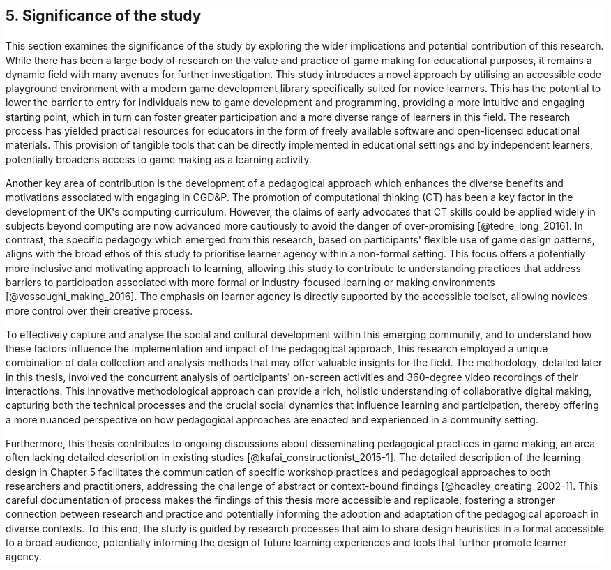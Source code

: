 









## 5. Significance of the study




This section examines the significance of the study by exploring the wider implications and potential contribution of this research. While there has been a large body of research on the value and practice of game making for educational purposes, it remains a dynamic field with many avenues for further investigation. This study introduces a novel approach by utilising an accessible code playground environment with a modern game development library specifically suited for novice learners. This has the potential to lower the barrier to entry for individuals new to game development and programming, providing a more intuitive and engaging starting point, which in turn can foster greater participation and a more diverse range of learners in this field. The research process has yielded practical resources for educators in the form of freely available software and open-licensed educational materials. This provision of tangible tools that can be directly implemented in educational settings and by independent learners, potentially broadens access to game making as a learning activity.

Another key area of contribution is the development of a pedagogical approach which enhances the diverse benefits and motivations associated with engaging in CGD&P. The promotion of computational thinking (CT) has been a key factor in the development of the UK's computing curriculum. However, the claims of early advocates that CT skills could be applied widely in subjects beyond computing are now advanced more cautiously to avoid the danger of over-promising [@tedre_long_2016]. In contrast, the specific pedagogy which emerged from this research, based on participants' flexible use of game design patterns, aligns with the broad ethos of this study to prioritise learner agency within a non-formal setting. This focus offers a potentially more inclusive and motivating approach to learning, allowing this study to contribute to understanding practices that address barriers to participation associated with more formal or industry-focused learning or making environments [@vossoughi_making_2016]. The emphasis on learner agency is directly supported by the accessible toolset, allowing novices more control over their creative process.

To effectively capture and analyse the social and cultural development within this emerging community, and to understand how these factors influence the implementation and impact of the pedagogical approach, this research employed a unique combination of data collection and analysis methods that may offer valuable insights for the field. The methodology, detailed later in this thesis, involved the concurrent analysis of participants' on-screen activities and 360-degree video recordings of their interactions. This innovative methodological approach can provide a rich, holistic understanding of collaborative digital making, capturing both the technical processes and the crucial social dynamics that influence learning and participation, thereby offering a more nuanced perspective on how pedagogical approaches are enacted and experienced in a community setting.

Furthermore, this thesis contributes to ongoing discussions about disseminating pedagogical practices in game making, an area often lacking detailed description in existing studies [@kafai_constructionist_2015-1]. The detailed description of the learning design in Chapter 5 facilitates the communication of specific workshop practices and pedagogical approaches to both researchers and practitioners, addressing the challenge of abstract or context-bound findings [@hoadley_creating_2002-1]. This careful documentation of process makes the findings of this thesis more accessible and replicable, fostering a stronger connection between research and practice and potentially informing the adoption and adaptation of the pedagogical approach in diverse contexts. To this end, the study is guided by research processes that aim to share design heuristics in a format accessible to a broad audience, potentially informing the design of future learning experiences and tools that further promote learner agency.


[^1]: Micro controllers are tiny, self-contained computers on a single chip, designed to control specific tasks in electronic devices. They have a processor, memory, and input/output capabilities. 3D printers are machines that build three-dimensional objects layer by layer from a digital design, typically by depositing or solidifying materials like plastic.
[^2]: Make magasine founded in 2005, websites like hackaday and those associated with hardware provision like adafruit have become conduits for the maker movement. See https://hackaday.com/  &  https://www.adafruit.com/
[^3]: Block coding differs from traditional text coding in that text code is replaced by inter-locking coloured blocks representing code syntax which users can drag from a menu into a coding area. For a fuller summary see:  [@resnick_scratch_2009].
[^4]: A notable example is Code Academy which featured a structured, interactive environment to scaffold coding via code playground approach.
[^5]: Code playgrounds are online environments used to test, share or invite help from online users on complete or partial code projects or problems, primarily for web-based project involving the technologies of HTML, CSS and variations of JavaScript [@queiros_user_2021]
[^6:]: See an overview of recent retro game related films here. https://js13kgames.com/p/nostalgia-rebooted-2025.html
[^7]: See itch.io
[^i]: The concept of guided participation and how it relates to other dimentions of learning in a community is explored in more detail in Chapter 3.
[^1]: WTO - World Trade Organisation, IMF - International Monetary Fund, and G8 an organisation of leading economic countries.
[^2]: This revolution in technology is well documented here - https://ebrary.net/287067/sociology/emergence_video_activism
[^3]: Undercurrents is still active and has a huge archive of party and protest culture footage. http://undercurrents.org
[^4]: While there are distinction beween open source and free software FLOSS is the inclusive term encopassing both.
[^5]: http://archive.flossmanuals.net/an-open-web/
[^6]: I helped establish a media lab and refugee film festival with the support of Sara Domville at Community Arts North West. I co-founded a political social centre cafe and art gallery in the Northern Quarter called the Basement. I ran up a network of open access internet cafe computers and organised film nights there. I also was employed to set a Social Media Centre in Salford Innovation Centre
[^7]: I joined FLOSS Manuals in 2006 as a writer collaborating on a project to create documentation for media low-cost production. I took over a project leader in 2012 and while the project is less active I maintain to keeping documentation online at https://www.flossmanuals.net/
[^8]: Mozilla both creates open source tools such as the Firefox browser and is an educational foundation advocating the open web and ethical use of technologies
[^9]: OER are made available under a licence which allows others to reuse and repurpose them. My Mozilla course called  Quacking JavaScript is online here. https://mozilla.github.io/webmaker-curriculum/QuackingJavascript/
[^10]: Edlab was set up as a partnership programme between Manchester Metropolitan University and local educators as a way to give students experience of authentic community educations setting and to create innovative practice and shared knowledge  https://web.archive.org/web/20200423162826/http://edlab.org.uk/
[^11]: This understanding led in part to me stepping back from an active role in direct action politics. In 2011, it was revealed that an undercover police officer named Mark Kennedy, operating under the alias Mark Stone, had infiltrated several activist groups I had been part of [@lewis_undercover_2013]. My role in outreach for this movement became very uncomfortable, as it became clear to the extent to which our participation in this movement came with additional risks.  
[^12]: Many of the technologies used in past studies are no longer practical to use. Some based on outdated browser technology (Adobe's Flash), or made for older versions of Windows operating system. Instead I chose to use HTML and JavaScript. The toolset is explored in more depth in Chapter 4.
[^13]: Gameplay design Patterns refer to features of a game experienced by players, a concept continued in Chapter 2.  